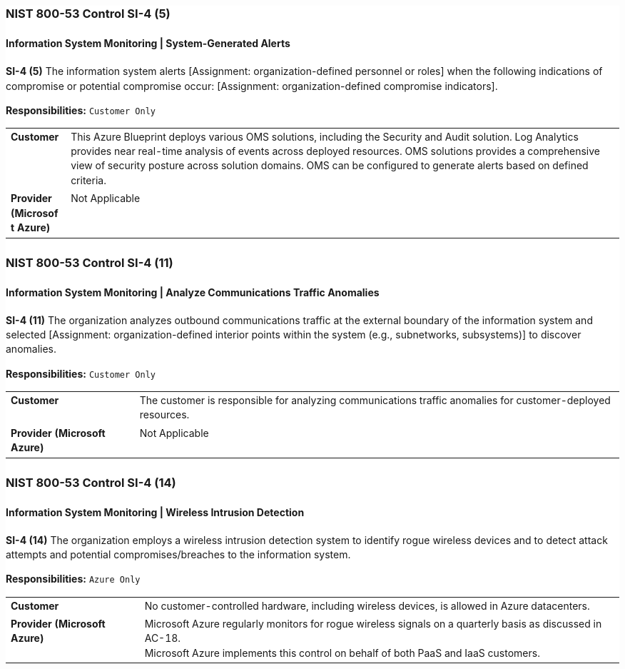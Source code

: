 
 ### NIST 800-53 Control SI-4 (5)

#### Information System Monitoring | System-Generated Alerts

**SI-4 (5)** The information system alerts [Assignment: organization-defined personnel or roles] when the following indications of compromise or potential compromise occur: [Assignment: organization-defined compromise indicators].

**Responsibilities:** `Customer Only`

|||
|---|---|
| **Customer** | This Azure Blueprint deploys various OMS solutions, including the Security and Audit solution. Log Analytics provides near real-time analysis of events across deployed resources. OMS solutions provides a comprehensive view of security posture across solution domains. OMS can be configured to generate alerts based on defined criteria. |
| **Provider (Microsoft Azure)** | Not Applicable |


 ### NIST 800-53 Control SI-4 (11)

#### Information System Monitoring | Analyze Communications Traffic Anomalies

**SI-4 (11)** The organization analyzes outbound communications traffic at the external boundary of the information system and selected [Assignment: organization-defined interior points within the system (e.g., subnetworks, subsystems)] to discover anomalies.

**Responsibilities:** `Customer Only`

|||
|---|---|
| **Customer** | The customer is responsible for analyzing communications traffic anomalies for customer-deployed resources. |
| **Provider (Microsoft Azure)** | Not Applicable |


 ### NIST 800-53 Control SI-4 (14)

#### Information System Monitoring | Wireless Intrusion Detection

**SI-4 (14)** The organization employs a wireless intrusion detection system to identify rogue wireless devices and to detect attack attempts and potential compromises/breaches to the information system.

**Responsibilities:** `Azure Only`

|||
|---|---|
| **Customer** | No customer-controlled hardware, including wireless devices, is allowed in Azure datacenters. |
| **Provider (Microsoft Azure)** | Microsoft Azure regularly monitors for rogue wireless signals on a quarterly basis as discussed in AC-18. <br /> Microsoft Azure implements this control on behalf of both PaaS and IaaS customers. |

